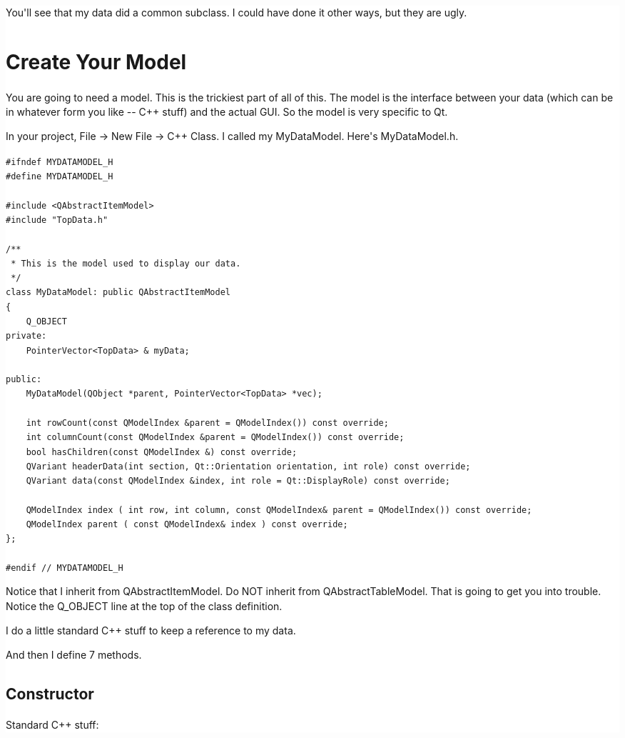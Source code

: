 You'll see that my data did a common subclass. I could have done it other ways, but they are ugly.

# Create Your Model
You are going to need a model. This is the trickiest part of all of this. The model is the interface between your data (which can be in whatever form you like -- C++ stuff) and the actual GUI. So the model is very specific to Qt.

In your project, File -> New File -> C++ Class. I called my MyDataModel. Here's MyDataModel.h.

```
#ifndef MYDATAMODEL_H
#define MYDATAMODEL_H

#include <QAbstractItemModel>
#include "TopData.h"

/**
 * This is the model used to display our data.
 */
class MyDataModel: public QAbstractItemModel
{
    Q_OBJECT
private:
    PointerVector<TopData> & myData;

public:
    MyDataModel(QObject *parent, PointerVector<TopData> *vec);

    int rowCount(const QModelIndex &parent = QModelIndex()) const override;
    int columnCount(const QModelIndex &parent = QModelIndex()) const override;
    bool hasChildren(const QModelIndex &) const override;
    QVariant headerData(int section, Qt::Orientation orientation, int role) const override;
    QVariant data(const QModelIndex &index, int role = Qt::DisplayRole) const override;

    QModelIndex index ( int row, int column, const QModelIndex& parent = QModelIndex()) const override;
    QModelIndex parent ( const QModelIndex& index ) const override;
};

#endif // MYDATAMODEL_H
```

Notice that I inherit from QAbstractItemModel. Do NOT inherit from QAbstractTableModel. That is going to get you into trouble. Notice the Q_OBJECT line at the top of the class definition.

I do a little standard C++ stuff to keep a reference to my data.

And then I define 7 methods.

## Constructor
Standard C++ stuff:
